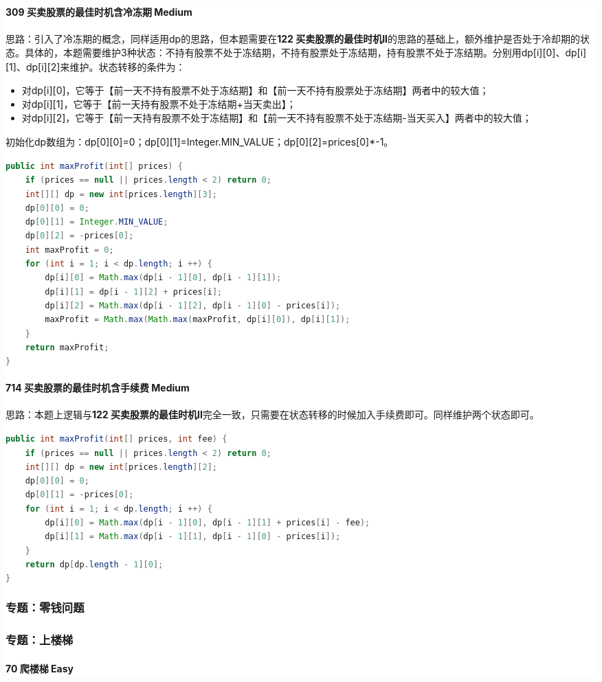 #### 309 买卖股票的最佳时机含冷冻期 Medium

思路：引入了冷冻期的概念，同样适用dp的思路，但本题需要在**122 买卖股票的最佳时机II**的思路的基础上，额外维护是否处于冷却期的状态。具体的，本题需要维护3种状态：不持有股票不处于冻结期，不持有股票处于冻结期，持有股票不处于冻结期。分别用dp[i]\[0]、dp[i]\[1]、dp[i]\[2]来维护。状态转移的条件为：

- 对dp[i\]\[0]，它等于【前一天不持有股票不处于冻结期】和【前一天不持有股票处于冻结期】两者中的较大值；
- 对dp[i]\[1]，它等于【前一天持有股票不处于冻结期+当天卖出】；
- 对dp[i]\[2]，它等于【前一天持有股票不处于冻结期】和【前一天不持有股票不处于冻结期-当天买入】两者中的较大值；

初始化dp数组为：dp[0]\[0]=0；dp[0]\[1]=Integer.MIN_VALUE；dp[0]\[2]=prices[0]*-1。

```java
public int maxProfit(int[] prices) {
    if (prices == null || prices.length < 2) return 0;
    int[][] dp = new int[prices.length][3];
    dp[0][0] = 0;
    dp[0][1] = Integer.MIN_VALUE;
    dp[0][2] = -prices[0];
    int maxProfit = 0;
    for (int i = 1; i < dp.length; i ++) {
        dp[i][0] = Math.max(dp[i - 1][0], dp[i - 1][1]);
        dp[i][1] = dp[i - 1][2] + prices[i]; 
        dp[i][2] = Math.max(dp[i - 1][2], dp[i - 1][0] - prices[i]);
        maxProfit = Math.max(Math.max(maxProfit, dp[i][0]), dp[i][1]);
    }
    return maxProfit;
}
```

#### 714 买卖股票的最佳时机含手续费 Medium

思路：本题上逻辑与**122 买卖股票的最佳时机II**完全一致，只需要在状态转移的时候加入手续费即可。同样维护两个状态即可。

```java
public int maxProfit(int[] prices, int fee) {
    if (prices == null || prices.length < 2) return 0;
    int[][] dp = new int[prices.length][2];
    dp[0][0] = 0;
    dp[0][1] = -prices[0];
    for (int i = 1; i < dp.length; i ++) {
        dp[i][0] = Math.max(dp[i - 1][0], dp[i - 1][1] + prices[i] - fee);
        dp[i][1] = Math.max(dp[i - 1][1], dp[i - 1][0] - prices[i]);
    }
    return dp[dp.length - 1][0];
}
```

### 专题：零钱问题



### 专题：上楼梯

#### 70 爬楼梯 Easy
